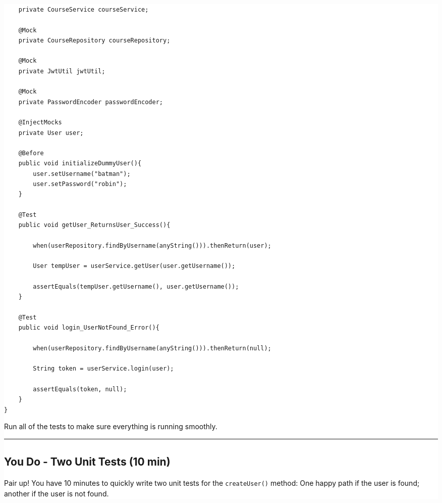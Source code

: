 ```
    private CourseService courseService;

    @Mock
    private CourseRepository courseRepository;

    @Mock
    private JwtUtil jwtUtil;

    @Mock
    private PasswordEncoder passwordEncoder;

    @InjectMocks
    private User user;

	@Before
    public void initializeDummyUser(){
        user.setUsername("batman");
        user.setPassword("robin");
    }

    @Test
    public void getUser_ReturnsUser_Success(){

        when(userRepository.findByUsername(anyString())).thenReturn(user);

        User tempUser = userService.getUser(user.getUsername());

        assertEquals(tempUser.getUsername(), user.getUsername());
    }
    
    @Test
    public void login_UserNotFound_Error(){

        when(userRepository.findByUsername(anyString())).thenReturn(null);

        String token = userService.login(user);

        assertEquals(token, null);
    }
}
```

Run all of the tests to make sure everything is running smoothly.

-----

## You Do - Two Unit Tests (10 min)

Pair up! You have 10 minutes to quickly write two unit tests for the `createUser()` method: One happy path if the user is found; another if the user is not found.
